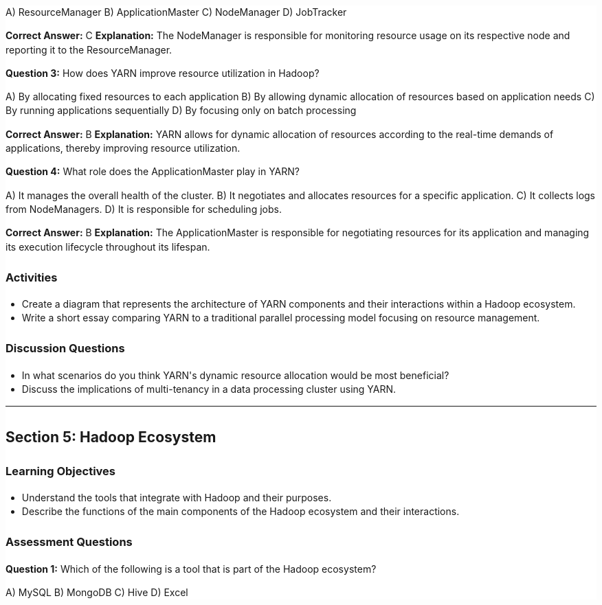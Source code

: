   A) ResourceManager
  B) ApplicationMaster
  C) NodeManager
  D) JobTracker

**Correct Answer:** C
**Explanation:** The NodeManager is responsible for monitoring resource usage on its respective node and reporting it to the ResourceManager.

**Question 3:** How does YARN improve resource utilization in Hadoop?

  A) By allocating fixed resources to each application
  B) By allowing dynamic allocation of resources based on application needs
  C) By running applications sequentially
  D) By focusing only on batch processing

**Correct Answer:** B
**Explanation:** YARN allows for dynamic allocation of resources according to the real-time demands of applications, thereby improving resource utilization.

**Question 4:** What role does the ApplicationMaster play in YARN?

  A) It manages the overall health of the cluster.
  B) It negotiates and allocates resources for a specific application.
  C) It collects logs from NodeManagers.
  D) It is responsible for scheduling jobs.

**Correct Answer:** B
**Explanation:** The ApplicationMaster is responsible for negotiating resources for its application and managing its execution lifecycle throughout its lifespan.

### Activities
- Create a diagram that represents the architecture of YARN components and their interactions within a Hadoop ecosystem.
- Write a short essay comparing YARN to a traditional parallel processing model focusing on resource management.

### Discussion Questions
- In what scenarios do you think YARN's dynamic resource allocation would be most beneficial?
- Discuss the implications of multi-tenancy in a data processing cluster using YARN.

---

## Section 5: Hadoop Ecosystem

### Learning Objectives
- Understand the tools that integrate with Hadoop and their purposes.
- Describe the functions of the main components of the Hadoop ecosystem and their interactions.

### Assessment Questions

**Question 1:** Which of the following is a tool that is part of the Hadoop ecosystem?

  A) MySQL
  B) MongoDB
  C) Hive
  D) Excel
